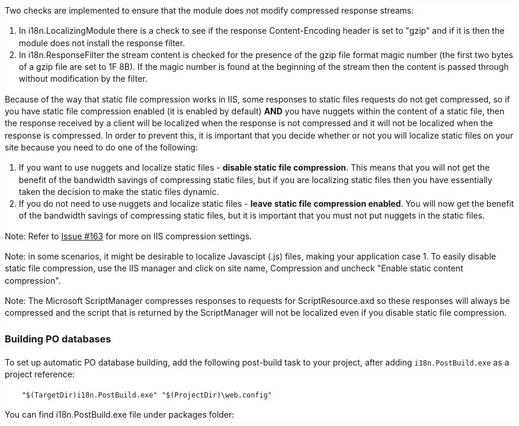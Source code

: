 Two checks are implemented to ensure that the module does not modify compressed response streams:
1. In i18n.LocalizingModule there is a check to see if the response Content-Encoding header is set to "gzip" 
and if it is then the module does not install the response filter.
2. In i18n.ResponseFilter the stream content is checked for the presence of the gzip file format magic number (the first
two bytes of a gzip file are set to 1F 8B). If the magic number is found at the beginning of the stream then the content
is passed through without modification by the filter.

Because of the way that static file compression works in IIS, some responses to static files requests do not get 
compressed, so if you have static file compression enabled (it is enabled by default) **AND** you have nuggets within the 
content of a static file, then the response received by a client will be localized when the response is not compressed 
and it will not be localized when the response is compressed. In order to prevent this, it is important that you decide
whether or not you will localize static files on your site because you need to do one of the following:
1. If you want to use nuggets and localize static files - **disable static file compression**. This means that you will not
get the benefit of the bandwidth savings of compressing static files, but if you are localizing static files then you have
essentially taken the decision to make the static files dynamic.
2. If you do not need to use nuggets and localize static files - **leave static file compression enabled**. You will now get
the benefit of the bandwidth savings of compressing static files, but it is important that you must not put nuggets in the 
static files.

Note: Refer to 
[Issue #163](https://github.com/turquoiseowl/i18n/issues/163#issuecomment-68811808) 
for more on IIS compression settings.

Note: in some scenarios, it might be desirable to localize Javascipt (.js) files, making your application case 1. To easily disable static file compression, use the IIS manager and click on site name, Compression and uncheck "Enable static content compression".

Note: The Microsoft ScriptManager compresses responses to requests for ScriptResource.axd so these responses will always be 
compressed and the script that is returned by the ScriptManager will not be localized even if you disable static file compression. 

### Building PO databases

To set up automatic PO database building, add the following post-build task to your project, after
adding `i18n.PostBuild.exe` as a project reference:

```
    "$(TargetDir)i18n.PostBuild.exe" "$(ProjectDir)\web.config"
```
You can find i18n.PostBuild.exe file under packages folder: 
